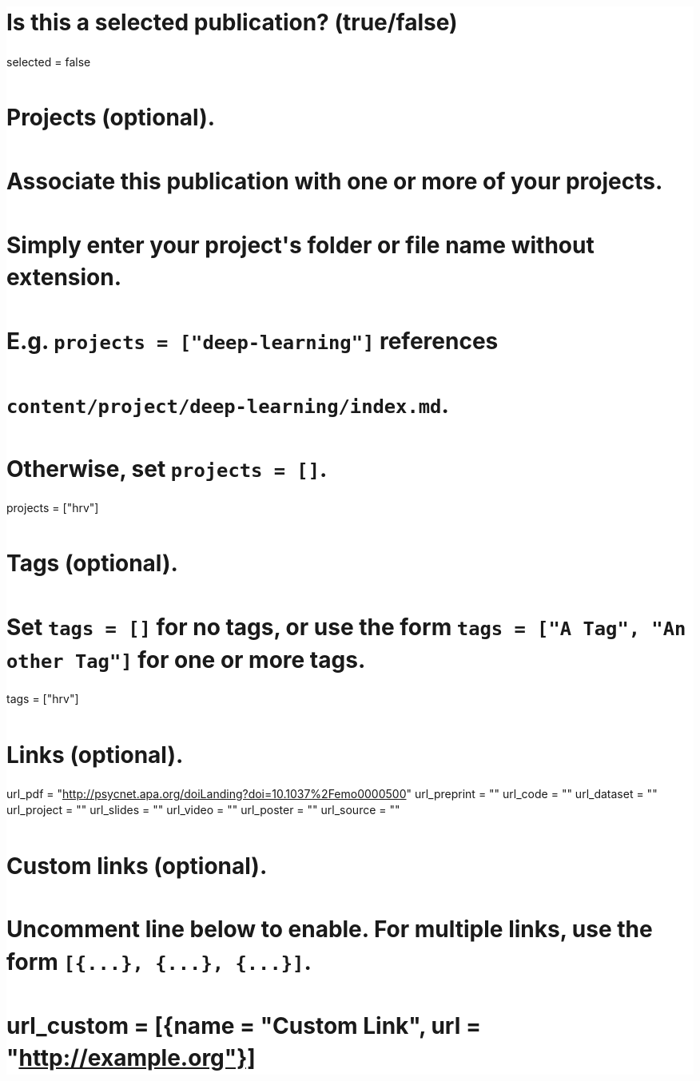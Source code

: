 # Is this a selected publication? (true/false)
selected = false

# Projects (optional).
#   Associate this publication with one or more of your projects.
#   Simply enter your project's folder or file name without extension.
#   E.g. `projects = ["deep-learning"]` references 
#   `content/project/deep-learning/index.md`.
#   Otherwise, set `projects = []`.
projects = ["hrv"]

# Tags (optional).
#   Set `tags = []` for no tags, or use the form `tags = ["A Tag", "Another Tag"]` for one or more tags.
tags = ["hrv"]

# Links (optional).
url_pdf = "http://psycnet.apa.org/doiLanding?doi=10.1037%2Femo0000500"
url_preprint = ""
url_code = ""
url_dataset = ""
url_project = ""
url_slides = ""
url_video = ""
url_poster = ""
url_source = ""

# Custom links (optional).
#   Uncomment line below to enable. For multiple links, use the form `[{...}, {...}, {...}]`.
# url_custom = [{name = "Custom Link", url = "http://example.org"}]
